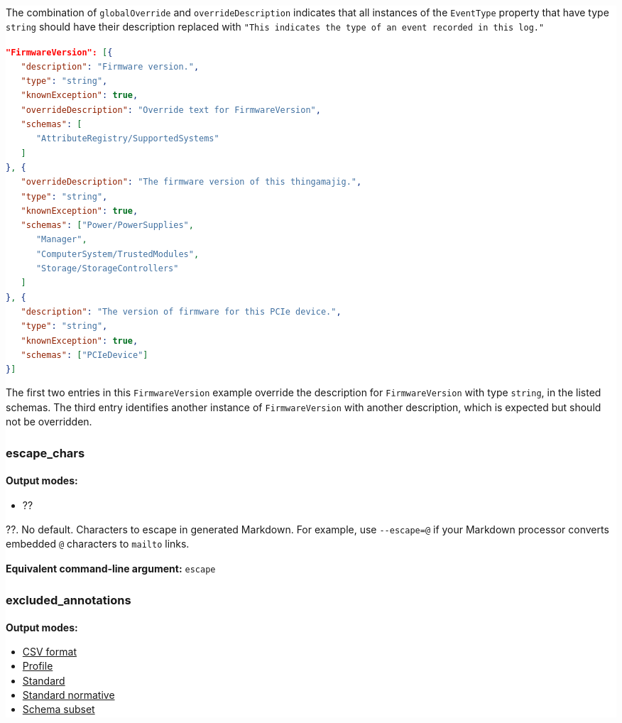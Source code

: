 The combination of `globalOverride` and `overrideDescription` indicates that all instances of the `EventType` property that have type `string` should have their description replaced with `"This indicates the type of an event recorded in this log."`

```json
"FirmwareVersion": [{
   "description": "Firmware version.",
   "type": "string",
   "knownException": true,
   "overrideDescription": "Override text for FirmwareVersion",
   "schemas": [
      "AttributeRegistry/SupportedSystems"
   ]
}, {
   "overrideDescription": "The firmware version of this thingamajig.",
   "type": "string",
   "knownException": true,
   "schemas": ["Power/PowerSupplies",
      "Manager",
      "ComputerSystem/TrustedModules",
      "Storage/StorageControllers"
   ]
}, {
   "description": "The version of firmware for this PCIe device.",
   "type": "string",
   "knownException": true,
   "schemas": ["PCIeDevice"]
}]
```

The first two entries in this `FirmwareVersion` example override the description for `FirmwareVersion` with type `string`, in the listed schemas. The third entry identifies another instance of `FirmwareVersion` with another description, which is expected but should not be overridden.

### escape_chars

**Output modes:**
            
<ul>
   <li>??</li>
</ul>

??. No default. Characters to escape in generated Markdown. For example, use <code>--escape=@</code> if your Markdown processor converts embedded <code>@</code> characters to <code>mailto</code> links.

<b>Equivalent&nbsp;command&#8209;line&nbsp;argument:</b> <code>escape</code>

### excluded_annotations

**Output modes:**
            
* [CSV format](README.md#csv-format "README.md#csv-format")   
* [Profile](README.md#profile-mode "README.md#profile-mode")
* [Standard](README.md#standard-mode "README.md#standard-mode")
* [Standard normative](README.md#standard-normative-mode "README.md#standard-normative-mode")
* [Schema subset](README.md#schema-subset-mode "README.md#schema-subset-mode")
            
